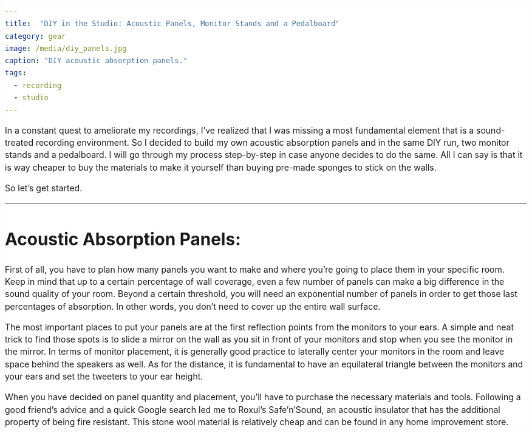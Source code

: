 ```yaml
---
title:  "DIY in the Studio: Acoustic Panels, Monitor Stands and a Pedalboard"
category: gear
image: /media/diy_panels.jpg
caption: "DIY acoustic absorption panels."
tags:
  - recording
  - studio
---
```


In a constant quest to ameliorate my recordings, I’ve realized that I was missing a most fundamental element that is a sound-treated recording environment. So I decided to build my own acoustic absorption panels and in the same DIY run, two monitor stands and a pedalboard. I will go through my process step-by-step in case anyone decides to do the same. All I can say is that it is way cheaper to buy the materials to make it yourself than buying pre-made sponges to stick on the walls.

So let’s get started.

 * * *

# __Acoustic Absorption Panels:__

First of all, you have to plan how many panels you want to make and where you’re going to place them in your specific room. Keep in mind that up to a certain percentage of wall coverage, even a few number of panels can make a big difference in the sound quality of your room. Beyond a certain threshold, you will need an exponential number of panels in order to get those last percentages of absorption. In other words, you don’t need to cover up the entire wall surface.

The most important places to put your panels are at the first reflection points from the monitors to your ears. A simple and neat trick to find those spots is to slide a mirror on the wall as you sit in front of your monitors and stop when you see the monitor in the mirror. In terms of monitor placement, it is generally good practice to laterally center your monitors in the room and leave space behind the speakers as well. As for the distance, it is fundamental to have an equilateral triangle between the monitors and your ears and set the tweeters to your ear height.

When you have decided on panel quantity and placement, you’ll have to purchase the necessary materials and tools. Following a good friend’s advice and a quick Google search led me to Roxul’s Safe’n’Sound, an acoustic insulator that has the additional property of being fire resistant. This stone wool material is relatively cheap and can be found in any home improvement store.
